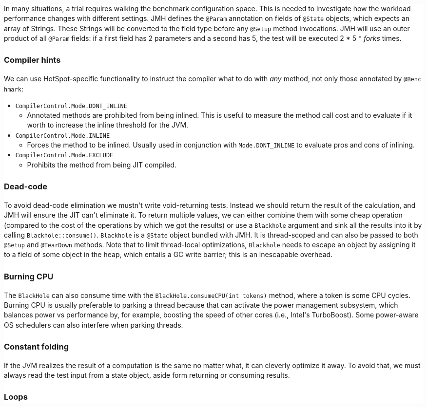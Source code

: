In many situations, a trial requires walking the benchmark configuration space.
This is needed to investigate how the workload performance changes with different
settings. JMH defines the `@Param` annotation on fields of `@State` objects,
which expects an array of Strings. These Strings will be converted to the field
type before any `@Setup` method invocations. JMH will use an outer product of
all `@Param` fields: if a first field has 2 parameters and a second has 5, the
test will be executed 2 \* 5 \* _forks_ times.

### Compiler hints

We can use HotSpot-specific functionality to instruct the compiler what to do
with _any_ method, not only those annotated by `@Benchmark`:

* `CompilerControl.Mode.DONT_INLINE`
  * Annotated methods are prohibited from being inlined. This is useful to
    measure the method call cost and to evaluate if it worth to increase the
    inline threshold for the JVM.
* `CompilerControl.Mode.INLINE`
  * Forces the method to be inlined. Usually used in conjunction with
    `Mode.DONT_INLINE` to evaluate pros and cons of inlining.
* `CompilerControl.Mode.EXCLUDE`
  * Prohibits the method from being JIT compiled.

### Dead-code

To avoid dead-code elimination we mustn't write void-returning tests. Instead
we should return the result of the calculation, and JMH will ensure the JIT
can't eliminate it. To return multiple values, we can either combine them with
some cheap operation (compared to the cost of the operations by which we got the
results) or use a `Blackhole` argument and sink all the results into it by
calling `Blackhole::consume()`. `Blackhole` is a `@State` object bundled with
JMH. It is thread-scoped and can also be passed to both `@Setup` and `@TearDown`
methods. Note that to limit thread-local optimizations, `Blackhole` needs to
escape an object by assigning it to a field of some object in the heap, which
entails a GC write barrier; this is an inescapable overhead.

### Burning CPU

The `BlackHole` can also consume time with the `BlackHole.consumeCPU(int tokens)`
method, where a token is some CPU cycles. Burning CPU is usually preferable to
parking a thread because that can activate the power management subsystem, which
balances power vs performance by, for example, boosting the speed of other cores
(i.e., Intel's TurboBoost). Some power-aware OS schedulers can also interfere
when parking threads.

### Constant folding

If the JVM realizes the result of a computation is the same no matter what, it
can cleverly optimize it away. To avoid that, we must always read the test input
from a state object, aside form returning or consuming results.

### Loops
